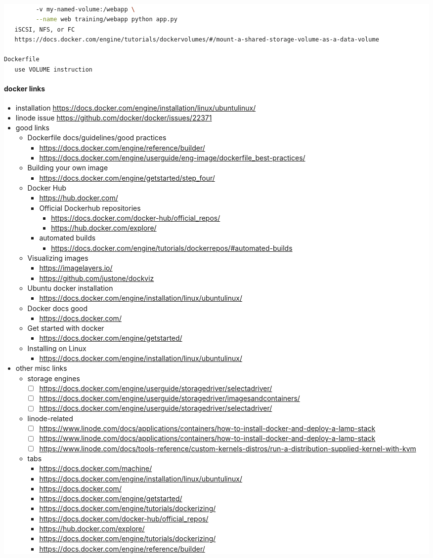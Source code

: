```bash
         -v my-named-volume:/webapp \
         --name web training/webapp python app.py
   iSCSI, NFS, or FC
   https://docs.docker.com/engine/tutorials/dockervolumes/#/mount-a-shared-storage-volume-as-a-data-volume

Dockerfile
   use VOLUME instruction

```


#### docker links

- installation
   https://docs.docker.com/engine/installation/linux/ubuntulinux/
- linode issue
   https://github.com/docker/docker/issues/22371
- good links
   - Dockerfile docs/guidelines/good practices
      - https://docs.docker.com/engine/reference/builder/
      - https://docs.docker.com/engine/userguide/eng-image/dockerfile_best-practices/
   -  Building your own image
      - https://docs.docker.com/engine/getstarted/step_four/
   - Docker Hub
      - https://hub.docker.com/
      - Official Dockerhub repositories
         - https://docs.docker.com/docker-hub/official_repos/
         - https://hub.docker.com/explore/
      - automated builds
         - https://docs.docker.com/engine/tutorials/dockerrepos/#automated-builds
   - Visualizing images
      - https://imagelayers.io/
      - https://github.com/justone/dockviz
   - Ubuntu docker installation
      - https://docs.docker.com/engine/installation/linux/ubuntulinux/
   - Docker docs good
      - https://docs.docker.com/
   - Get started with docker
      - https://docs.docker.com/engine/getstarted/
   - Installing on Linux
      - https://docs.docker.com/engine/installation/linux/ubuntulinux/
- other misc links
   - storage engines
      - [ ] https://docs.docker.com/engine/userguide/storagedriver/selectadriver/
      - [ ] https://docs.docker.com/engine/userguide/storagedriver/imagesandcontainers/
      - [ ] https://docs.docker.com/engine/userguide/storagedriver/selectadriver/
   - linode-related
      - [ ] https://www.linode.com/docs/applications/containers/how-to-install-docker-and-deploy-a-lamp-stack
      - [ ] https://www.linode.com/docs/applications/containers/how-to-install-docker-and-deploy-a-lamp-stack
      - [ ] https://www.linode.com/docs/tools-reference/custom-kernels-distros/run-a-distribution-supplied-kernel-with-kvm
   - tabs
      - https://docs.docker.com/machine/
      - https://docs.docker.com/engine/installation/linux/ubuntulinux/
      - https://docs.docker.com/
      - https://docs.docker.com/engine/getstarted/
      - https://docs.docker.com/engine/tutorials/dockerizing/
      - https://docs.docker.com/docker-hub/official_repos/
      - https://hub.docker.com/explore/
      - https://docs.docker.com/engine/tutorials/dockerizing/
      - https://docs.docker.com/engine/reference/builder/